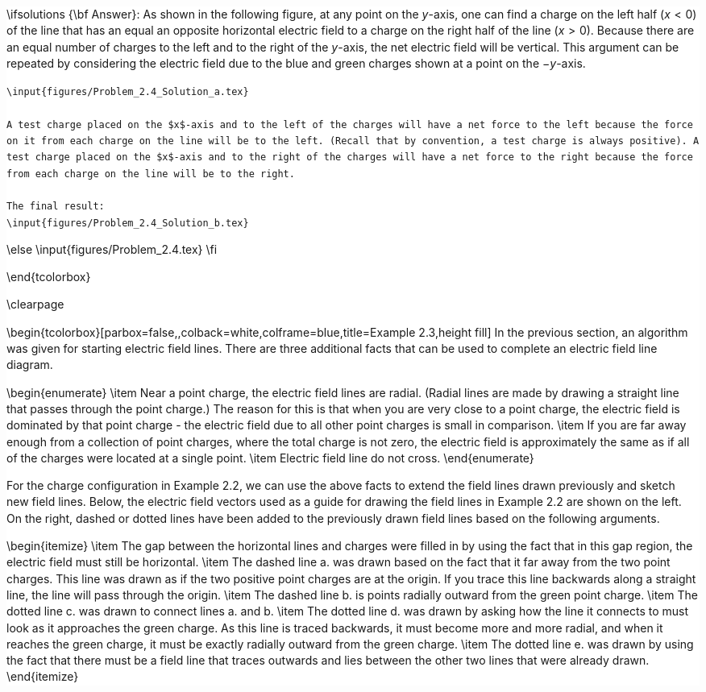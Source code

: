 \ifsolutions
    {\bf Answer}:
    As shown in the following figure, at any point on the $y$-axis, one can find a charge on the left half ($x<0$) of the line that has an equal an opposite horizontal electric field to a charge on the right half of the line ($x>0$). Because there are an equal number of charges to the left and to the right of the $y$-axis, the net electric field will be vertical. This argument can be repeated by considering the electric field due to the blue and green charges shown at a point on the $-y$-axis.

    \input{figures/Problem_2.4_Solution_a.tex}
    
    A test charge placed on the $x$-axis and to the left of the charges will have a net force to the left because the force on it from each charge on the line will be to the left. (Recall that by convention, a test charge is always positive). A test charge placed on the $x$-axis and to the right of the charges will have a net force to the right because the force from each charge on the line will be to the right.
    
    The final result:
    \input{figures/Problem_2.4_Solution_b.tex}
\else
    \input{figures/Problem_2.4.tex}
\fi

\end{tcolorbox}

\clearpage

\begin{tcolorbox}[parbox=false,,colback=white,colframe=blue,title=Example 2.3,height fill]
In the previous section, an algorithm was given for starting electric field lines. There are three additional facts that can be used to complete an electric field line diagram.

\begin{enumerate}
    \item Near a point charge, the electric field lines are radial. (Radial lines are made by drawing a straight line that passes through the point charge.) The reason for this is that when you are very close to a point charge, the electric field is dominated by that point charge - the electric field due to all other point charges is small in comparison.
    \item If you are far away enough from a collection of point charges, where the total charge is not zero, the electric field is approximately the same as if all of the charges were located at a single point.
    \item Electric field line do not cross.
\end{enumerate}

For the charge configuration in Example 2.2, we can use the above facts to extend the field lines drawn previously and sketch new field lines. Below, the electric field vectors used as a guide for drawing the field lines in Example 2.2 are shown on the left. On the right, dashed or dotted lines have been added to the previously drawn field lines based on the following arguments.

\begin{itemize}
    \item The gap between the horizontal lines and charges were filled in by using the fact that in this gap region, the electric field must still be horizontal.
    \item The dashed line a. was drawn based on the fact that it far away from the two point charges. This line was drawn as if the two positive point charges are at the origin. If you trace this line backwards along a straight line, the line will pass through the origin.
    \item The dashed line b. is points radially outward from the green point charge.
    \item The dotted line c. was drawn to connect lines a. and b.
    \item The dotted line d. was drawn by asking how the line it connects to must look as it approaches the green charge. As this line is traced backwards, it must become more and more radial, and when it reaches the green charge, it must be exactly radially outward from the green charge.
    \item The dotted line e. was drawn by using the fact that there must be a field line that traces outwards and lies between the other two lines that were already drawn.
\end{itemize}
